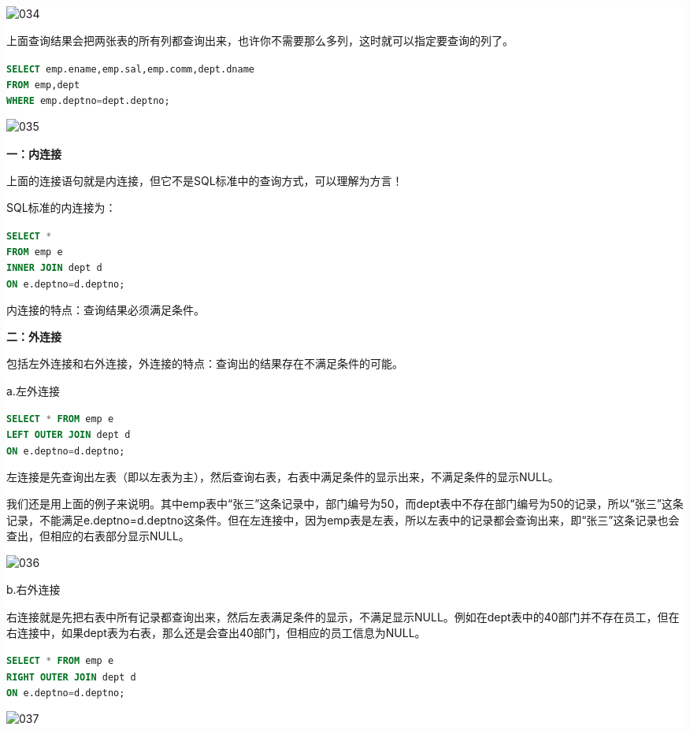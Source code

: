 ![034](pic/034.jpg)

上面查询结果会把两张表的所有列都查询出来，也许你不需要那么多列，这时就可以指定要查询的列了。

```sql
SELECT emp.ename,emp.sal,emp.comm,dept.dname 
FROM emp,dept 
WHERE emp.deptno=dept.deptno;
```

![035](pic/035.jpg)

**一：内连接**

上面的连接语句就是内连接，但它不是SQL标准中的查询方式，可以理解为方言！

SQL标准的内连接为：

```sql
SELECT * 
FROM emp e 
INNER JOIN dept d 
ON e.deptno=d.deptno;
```

内连接的特点：查询结果必须满足条件。

**二：外连接**

包括左外连接和右外连接，外连接的特点：查询出的结果存在不满足条件的可能。

a.左外连接

```sql
SELECT * FROM emp e 
LEFT OUTER JOIN dept d 
ON e.deptno=d.deptno;
```

左连接是先查询出左表（即以左表为主），然后查询右表，右表中满足条件的显示出来，不满足条件的显示NULL。

我们还是用上面的例子来说明。其中emp表中“张三”这条记录中，部门编号为50，而dept表中不存在部门编号为50的记录，所以“张三”这条记录，不能满足e.deptno=d.deptno这条件。但在左连接中，因为emp表是左表，所以左表中的记录都会查询出来，即“张三”这条记录也会查出，但相应的右表部分显示NULL。

![036](pic/036.jpg)



b.右外连接

右连接就是先把右表中所有记录都查询出来，然后左表满足条件的显示，不满足显示NULL。例如在dept表中的40部门并不存在员工，但在右连接中，如果dept表为右表，那么还是会查出40部门，但相应的员工信息为NULL。

```sql
SELECT * FROM emp e 
RIGHT OUTER JOIN dept d 
ON e.deptno=d.deptno;
```

![037](pic/037.jpg)
